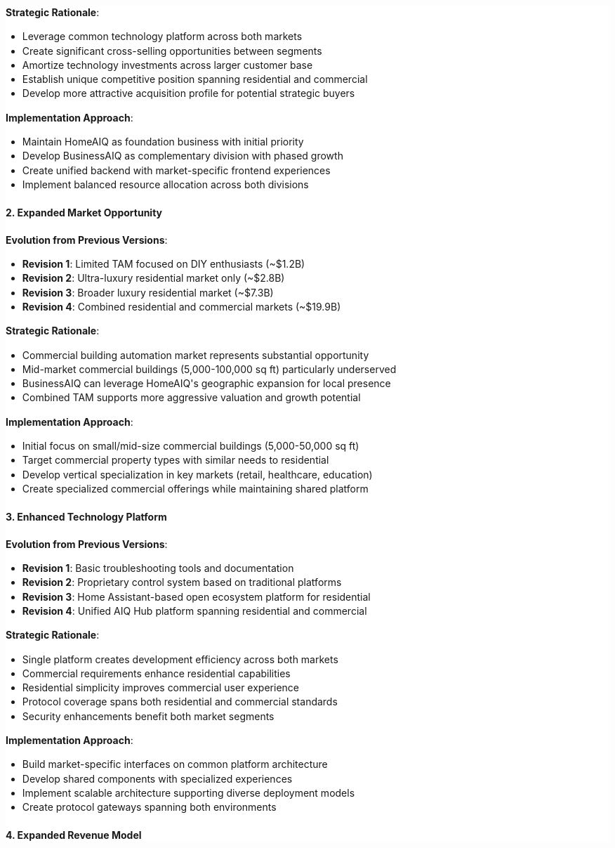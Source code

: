 **Strategic Rationale**:
- Leverage common technology platform across both markets
- Create significant cross-selling opportunities between segments
- Amortize technology investments across larger customer base
- Establish unique competitive position spanning residential and commercial
- Develop more attractive acquisition profile for potential strategic buyers

**Implementation Approach**:
- Maintain HomeAIQ as foundation business with initial priority
- Develop BusinessAIQ as complementary division with phased growth
- Create unified backend with market-specific frontend experiences
- Implement balanced resource allocation across both divisions

#### 2. Expanded Market Opportunity

**Evolution from Previous Versions**:
- **Revision 1**: Limited TAM focused on DIY enthusiasts (~$1.2B)
- **Revision 2**: Ultra-luxury residential market only (~$2.8B)
- **Revision 3**: Broader luxury residential market (~$7.3B)
- **Revision 4**: Combined residential and commercial markets (~$19.9B)

**Strategic Rationale**:
- Commercial building automation market represents substantial opportunity
- Mid-market commercial buildings (5,000-100,000 sq ft) particularly underserved
- BusinessAIQ can leverage HomeAIQ's geographic expansion for local presence
- Combined TAM supports more aggressive valuation and growth potential

**Implementation Approach**:
- Initial focus on small/mid-size commercial buildings (5,000-50,000 sq ft)
- Target commercial property types with similar needs to residential
- Develop vertical specialization in key markets (retail, healthcare, education)
- Create specialized commercial offerings while maintaining shared platform

#### 3. Enhanced Technology Platform

**Evolution from Previous Versions**:
- **Revision 1**: Basic troubleshooting tools and documentation
- **Revision 2**: Proprietary control system based on traditional platforms
- **Revision 3**: Home Assistant-based open ecosystem platform for residential
- **Revision 4**: Unified AIQ Hub platform spanning residential and commercial

**Strategic Rationale**:
- Single platform creates development efficiency across both markets
- Commercial requirements enhance residential capabilities
- Residential simplicity improves commercial user experience
- Protocol coverage spans both residential and commercial standards
- Security enhancements benefit both market segments

**Implementation Approach**:
- Build market-specific interfaces on common platform architecture
- Develop shared components with specialized experiences
- Implement scalable architecture supporting diverse deployment models
- Create protocol gateways spanning both environments

#### 4. Expanded Revenue Model
